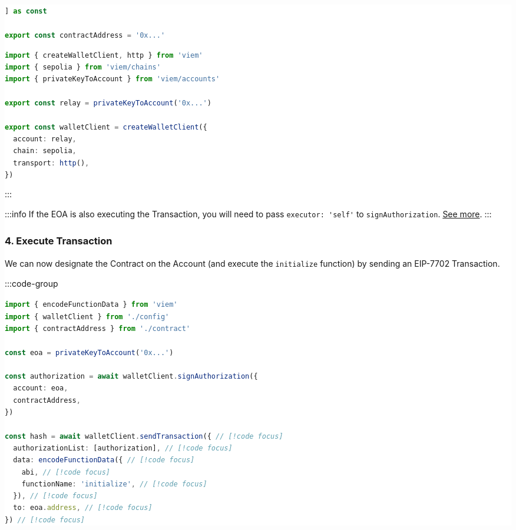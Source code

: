 ```ts twoslash [contract.ts] filename="contract.ts"
] as const

export const contractAddress = '0x...'
```

```ts twoslash [config.ts]
import { createWalletClient, http } from 'viem'
import { sepolia } from 'viem/chains'
import { privateKeyToAccount } from 'viem/accounts'

export const relay = privateKeyToAccount('0x...')
 
export const walletClient = createWalletClient({
  account: relay,
  chain: sepolia,
  transport: http(),
})
```

:::

:::info
If the EOA is also executing the Transaction, you will need to pass `executor: 'self'` to `signAuthorization`. [See more](#note-self-executing-eip-7702).
:::


### 4. Execute Transaction

We can now designate the Contract on the Account (and execute the `initialize` function) by sending an EIP-7702 Transaction.

:::code-group

```ts twoslash [example.ts]
import { encodeFunctionData } from 'viem'
import { walletClient } from './config'
import { contractAddress } from './contract'

const eoa = privateKeyToAccount('0x...')
 
const authorization = await walletClient.signAuthorization({
  account: eoa,
  contractAddress,
})

const hash = await walletClient.sendTransaction({ // [!code focus]
  authorizationList: [authorization], // [!code focus]
  data: encodeFunctionData({ // [!code focus]
    abi, // [!code focus]
    functionName: 'initialize', // [!code focus]
  }), // [!code focus]
  to: eoa.address, // [!code focus]
}) // [!code focus]
```
